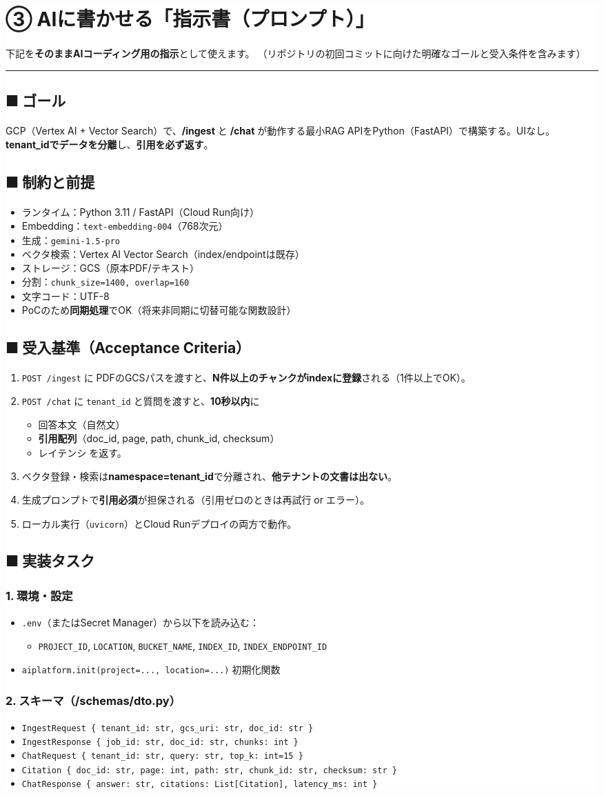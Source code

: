 # ③ AIに書かせる「指示書（プロンプト）」

下記を**そのままAIコーディング用の指示**として使えます。
（リポジトリの初回コミットに向けた明確なゴールと受入条件を含みます）

---

## ■ ゴール

GCP（Vertex AI + Vector Search）で、**/ingest** と **/chat** が動作する最小RAG APIをPython（FastAPI）で構築する。UIなし。**tenant\_idでデータを分離**し、**引用を必ず返す**。

## ■ 制約と前提

* ランタイム：Python 3.11 / FastAPI（Cloud Run向け）
* Embedding：`text-embedding-004`（768次元）
* 生成：`gemini-1.5-pro`
* ベクタ検索：Vertex AI Vector Search（index/endpointは既存）
* ストレージ：GCS（原本PDF/テキスト）
* 分割：`chunk_size=1400, overlap=160`
* 文字コード：UTF-8
* PoCのため**同期処理**でOK（将来非同期に切替可能な関数設計）

## ■ 受入基準（Acceptance Criteria）

1. `POST /ingest` に PDFのGCSパスを渡すと、**N件以上のチャンクがindexに登録**される（1件以上でOK）。
2. `POST /chat` に `tenant_id` と質問を渡すと、**10秒以内**に

   * 回答本文（自然文）
   * **引用配列**（doc\_id, page, path, chunk\_id, checksum）
   * レイテンシ
     を返す。
3. ベクタ登録・検索は**namespace=tenant\_id**で分離され、**他テナントの文書は出ない**。
4. 生成プロンプトで**引用必須**が担保される（引用ゼロのときは再試行 or エラー）。
5. ローカル実行（`uvicorn`）とCloud Runデプロイの両方で動作。

## ■ 実装タスク

### 1. 環境・設定

* `.env`（またはSecret Manager）から以下を読み込む：

  * `PROJECT_ID`, `LOCATION`, `BUCKET_NAME`, `INDEX_ID`, `INDEX_ENDPOINT_ID`
* `aiplatform.init(project=..., location=...)` 初期化関数

### 2. スキーマ（/schemas/dto.py）

* `IngestRequest { tenant_id: str, gcs_uri: str, doc_id: str }`
* `IngestResponse { job_id: str, doc_id: str, chunks: int }`
* `ChatRequest { tenant_id: str, query: str, top_k: int=15 }`
* `Citation { doc_id: str, page: int, path: str, chunk_id: str, checksum: str }`
* `ChatResponse { answer: str, citations: List[Citation], latency_ms: int }`
